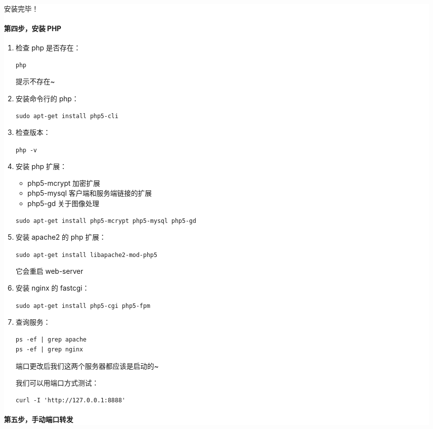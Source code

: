    安装完毕！

#### **第四步，安装 PHP**

1. 检查 php 是否存在：

   ```
   php
   ```

   提示不存在~

2. 安装命令行的 php：

   ```
   sudo apt-get install php5-cli
   ```

3. 检查版本：

   ```
   php -v
   ```

4. 安装 php 扩展：

   - php5-mcrypt     加密扩展
   - php5-mysql       客户端和服务端链接的扩展
   - php5-gd             关于图像处理    

   ```shell
   sudo apt-get install php5-mcrypt php5-mysql php5-gd
   ```

5. 安装 apache2 的 php 扩展：

   ```shell
   sudo apt-get install libapache2-mod-php5
   ```

   它会重启 web-server

6. 安装 nginx 的 fastcgi：

   ```shell
   sudo apt-get install php5-cgi php5-fpm
   ```

7. 查询服务：

   ```shell
   ps -ef | grep apache
   ps -ef | grep nginx
   ```

   端口更改后我们这两个服务器都应该是启动的~

   我们可以用端口方式测试：

   ```shell
   curl -I 'http://127.0.0.1:8888'
   ```

#### **第五步，手动端口转发**
